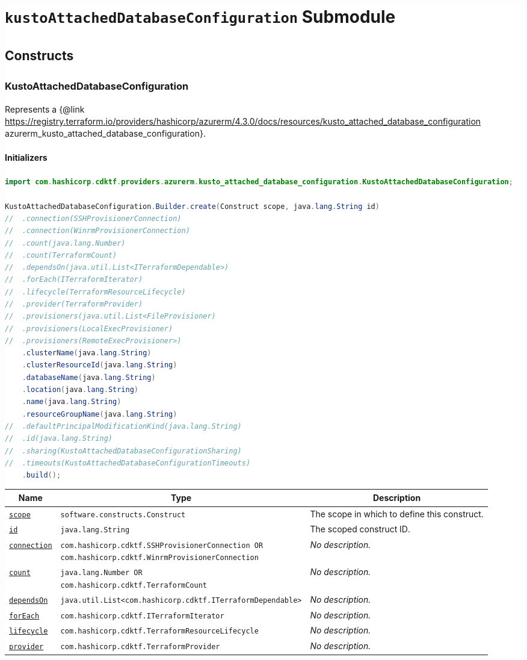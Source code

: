 # `kustoAttachedDatabaseConfiguration` Submodule <a name="`kustoAttachedDatabaseConfiguration` Submodule" id="@cdktf/provider-azurerm.kustoAttachedDatabaseConfiguration"></a>

## Constructs <a name="Constructs" id="Constructs"></a>

### KustoAttachedDatabaseConfiguration <a name="KustoAttachedDatabaseConfiguration" id="@cdktf/provider-azurerm.kustoAttachedDatabaseConfiguration.KustoAttachedDatabaseConfiguration"></a>

Represents a {@link https://registry.terraform.io/providers/hashicorp/azurerm/4.3.0/docs/resources/kusto_attached_database_configuration azurerm_kusto_attached_database_configuration}.

#### Initializers <a name="Initializers" id="@cdktf/provider-azurerm.kustoAttachedDatabaseConfiguration.KustoAttachedDatabaseConfiguration.Initializer"></a>

```java
import com.hashicorp.cdktf.providers.azurerm.kusto_attached_database_configuration.KustoAttachedDatabaseConfiguration;

KustoAttachedDatabaseConfiguration.Builder.create(Construct scope, java.lang.String id)
//  .connection(SSHProvisionerConnection)
//  .connection(WinrmProvisionerConnection)
//  .count(java.lang.Number)
//  .count(TerraformCount)
//  .dependsOn(java.util.List<ITerraformDependable>)
//  .forEach(ITerraformIterator)
//  .lifecycle(TerraformResourceLifecycle)
//  .provider(TerraformProvider)
//  .provisioners(java.util.List<FileProvisioner)
//  .provisioners(LocalExecProvisioner)
//  .provisioners(RemoteExecProvisioner>)
    .clusterName(java.lang.String)
    .clusterResourceId(java.lang.String)
    .databaseName(java.lang.String)
    .location(java.lang.String)
    .name(java.lang.String)
    .resourceGroupName(java.lang.String)
//  .defaultPrincipalModificationKind(java.lang.String)
//  .id(java.lang.String)
//  .sharing(KustoAttachedDatabaseConfigurationSharing)
//  .timeouts(KustoAttachedDatabaseConfigurationTimeouts)
    .build();
```

| **Name** | **Type** | **Description** |
| --- | --- | --- |
| <code><a href="#@cdktf/provider-azurerm.kustoAttachedDatabaseConfiguration.KustoAttachedDatabaseConfiguration.Initializer.parameter.scope">scope</a></code> | <code>software.constructs.Construct</code> | The scope in which to define this construct. |
| <code><a href="#@cdktf/provider-azurerm.kustoAttachedDatabaseConfiguration.KustoAttachedDatabaseConfiguration.Initializer.parameter.id">id</a></code> | <code>java.lang.String</code> | The scoped construct ID. |
| <code><a href="#@cdktf/provider-azurerm.kustoAttachedDatabaseConfiguration.KustoAttachedDatabaseConfiguration.Initializer.parameter.connection">connection</a></code> | <code>com.hashicorp.cdktf.SSHProvisionerConnection OR com.hashicorp.cdktf.WinrmProvisionerConnection</code> | *No description.* |
| <code><a href="#@cdktf/provider-azurerm.kustoAttachedDatabaseConfiguration.KustoAttachedDatabaseConfiguration.Initializer.parameter.count">count</a></code> | <code>java.lang.Number OR com.hashicorp.cdktf.TerraformCount</code> | *No description.* |
| <code><a href="#@cdktf/provider-azurerm.kustoAttachedDatabaseConfiguration.KustoAttachedDatabaseConfiguration.Initializer.parameter.dependsOn">dependsOn</a></code> | <code>java.util.List<com.hashicorp.cdktf.ITerraformDependable></code> | *No description.* |
| <code><a href="#@cdktf/provider-azurerm.kustoAttachedDatabaseConfiguration.KustoAttachedDatabaseConfiguration.Initializer.parameter.forEach">forEach</a></code> | <code>com.hashicorp.cdktf.ITerraformIterator</code> | *No description.* |
| <code><a href="#@cdktf/provider-azurerm.kustoAttachedDatabaseConfiguration.KustoAttachedDatabaseConfiguration.Initializer.parameter.lifecycle">lifecycle</a></code> | <code>com.hashicorp.cdktf.TerraformResourceLifecycle</code> | *No description.* |
| <code><a href="#@cdktf/provider-azurerm.kustoAttachedDatabaseConfiguration.KustoAttachedDatabaseConfiguration.Initializer.parameter.provider">provider</a></code> | <code>com.hashicorp.cdktf.TerraformProvider</code> | *No description.* |